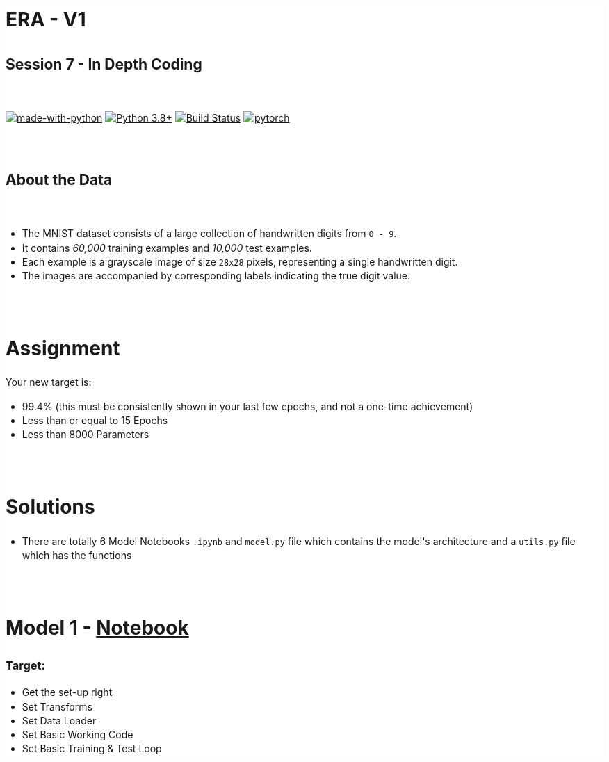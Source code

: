 # ERA - V1
## Session 7 - In Depth Coding

<br>

[![made-with-python](https://img.shields.io/badge/Made%20with-Python-1f425f.svg)](https://www.python.org/)
[![Python 3.8+](https://img.shields.io/badge/python-3.8+-blue.svg)](https://www.python.org/downloads/release/python-380/)
[![Build Status](https://github.com/TylerYep/torchinfo/actions/workflows/test.yml/badge.svg)](https://github.com/TylerYep/torchinfo/actions/workflows/test.yml)
[![pytorch](https://img.shields.io/badge/pytorch-2.0-orange)](https://pytorch.org/)

<br>

## About the Data 

<br>

- The MNIST dataset consists of a large collection of handwritten digits from ```0 - 9```. 
- It contains *60,000* training examples and *10,000* test examples. 
- Each example is a grayscale image of size ```28x28``` pixels, representing a single handwritten digit. 
- The images are accompanied by corresponding labels indicating the true digit value.

<br>

# Assignment

Your new target is:
- 99.4% (this must be consistently shown in your last few epochs, and not a one-time achievement)
- Less than or equal to 15 Epochs
- Less than 8000 Parameters

<br>

# Solutions

- There are totally 6 Model Notebooks `.ipynb` and `model.py` file which contains the model's architecture and a `utils.py` file which has the functions

<br>

# Model 1 - [Notebook](https://github.com/TharunSivamani/ERA-V1/blob/main/Session%207/S7_Model1.ipynb)

### Target:

- Get the set-up right   
- Set Transforms  
- Set Data Loader  
- Set Basic Working Code   
- Set Basic Training  & Test Loop   

